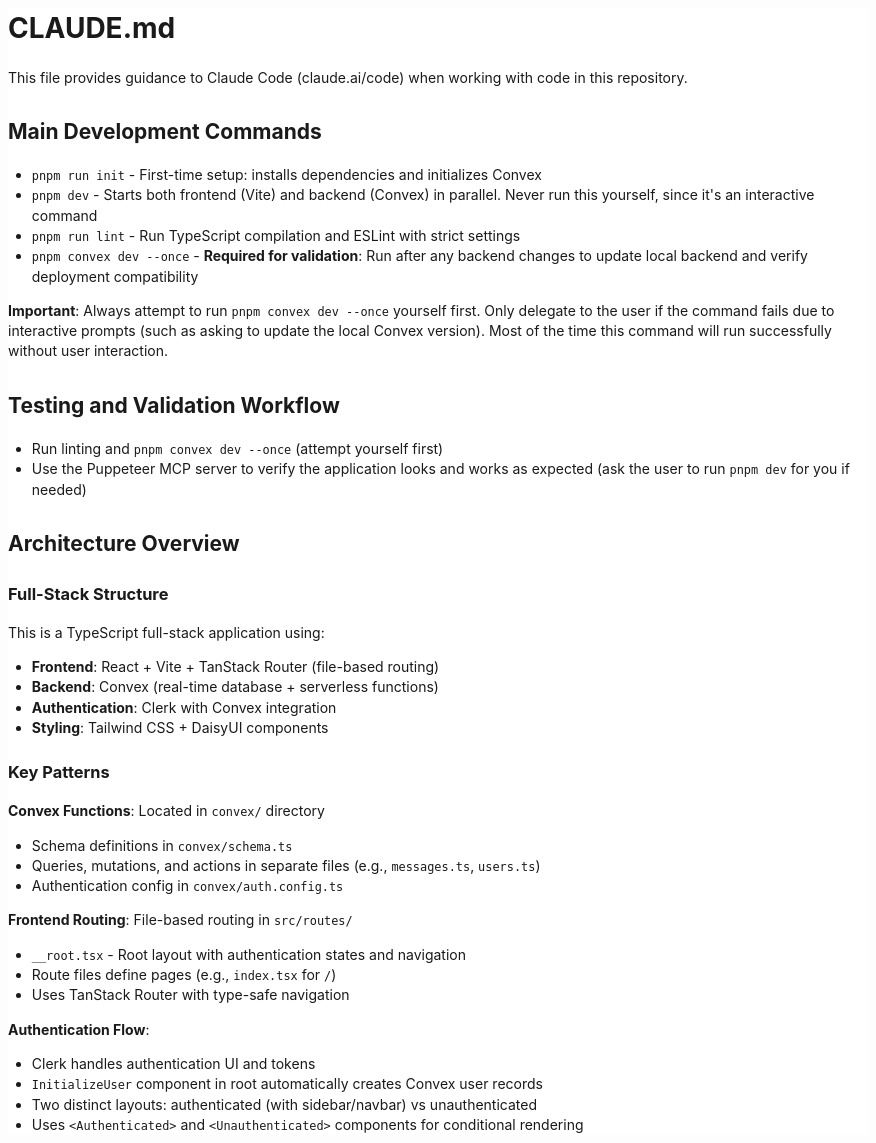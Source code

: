 # CLAUDE.md

This file provides guidance to Claude Code (claude.ai/code) when working with code in this repository.

## Main Development Commands

- `pnpm run init` - First-time setup: installs dependencies and initializes Convex
- `pnpm dev` - Starts both frontend (Vite) and backend (Convex) in parallel. Never run this yourself, since it's an interactive command
- `pnpm run lint` - Run TypeScript compilation and ESLint with strict settings
- `pnpm convex dev --once` - **Required for validation**: Run after any backend changes to update local backend and verify deployment compatibility

**Important**: Always attempt to run `pnpm convex dev --once` yourself first. Only delegate to the user if the command fails due to interactive prompts (such as asking to update the local Convex version). Most of the time this command will run successfully without user interaction.

## Testing and Validation Workflow

- Run linting and `pnpm convex dev --once` (attempt yourself first)
- Use the Puppeteer MCP server to verify the application looks and works as expected (ask the user to run `pnpm dev` for you if needed)

## Architecture Overview

### Full-Stack Structure

This is a TypeScript full-stack application using:

- **Frontend**: React + Vite + TanStack Router (file-based routing)
- **Backend**: Convex (real-time database + serverless functions)
- **Authentication**: Clerk with Convex integration
- **Styling**: Tailwind CSS + DaisyUI components

### Key Patterns

**Convex Functions**: Located in `convex/` directory

- Schema definitions in `convex/schema.ts`
- Queries, mutations, and actions in separate files (e.g., `messages.ts`, `users.ts`)
- Authentication config in `convex/auth.config.ts`

**Frontend Routing**: File-based routing in `src/routes/`

- `__root.tsx` - Root layout with authentication states and navigation
- Route files define pages (e.g., `index.tsx` for `/`)
- Uses TanStack Router with type-safe navigation

**Authentication Flow**:

- Clerk handles authentication UI and tokens
- `InitializeUser` component in root automatically creates Convex user records
- Two distinct layouts: authenticated (with sidebar/navbar) vs unauthenticated
- Uses `<Authenticated>` and `<Unauthenticated>` components for conditional rendering
